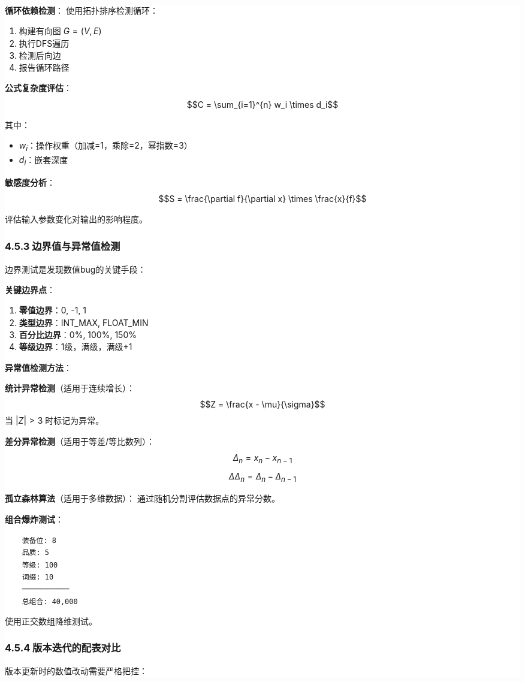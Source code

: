 **循环依赖检测**：
使用拓扑排序检测循环：
1. 构建有向图 $G = (V, E)$
2. 执行DFS遍历
3. 检测后向边
4. 报告循环路径

**公式复杂度评估**：
$$C = \sum_{i=1}^{n} w_i \times d_i$$

其中：
- $w_i$：操作权重（加减=1，乘除=2，幂指数=3）
- $d_i$：嵌套深度

**敏感度分析**：
$$S = \frac{\partial f}{\partial x} \times \frac{x}{f}$$

评估输入参数变化对输出的影响程度。

### 4.5.3 边界值与异常值检测

边界测试是发现数值bug的关键手段：

**关键边界点**：
1. **零值边界**：0, -1, 1
2. **类型边界**：INT_MAX, FLOAT_MIN
3. **百分比边界**：0%, 100%, 150%
4. **等级边界**：1级，满级，满级+1

**异常值检测方法**：

**统计异常检测**（适用于连续增长）：
$$Z = \frac{x - \mu}{\sigma}$$
当 $|Z| > 3$ 时标记为异常。

**差分异常检测**（适用于等差/等比数列）：
$$\Delta_n = x_n - x_{n-1}$$
$$\Delta\Delta_n = \Delta_n - \Delta_{n-1}$$

**孤立森林算法**（适用于多维数据）：
通过随机分割评估数据点的异常分数。

**组合爆炸测试**：
```
    装备位: 8
    品质: 5
    等级: 100
    词缀: 10
    ───────────
    总组合: 40,000
```
使用正交数组降维测试。

### 4.5.4 版本迭代的配表对比

版本更新时的数值改动需要严格把控：
